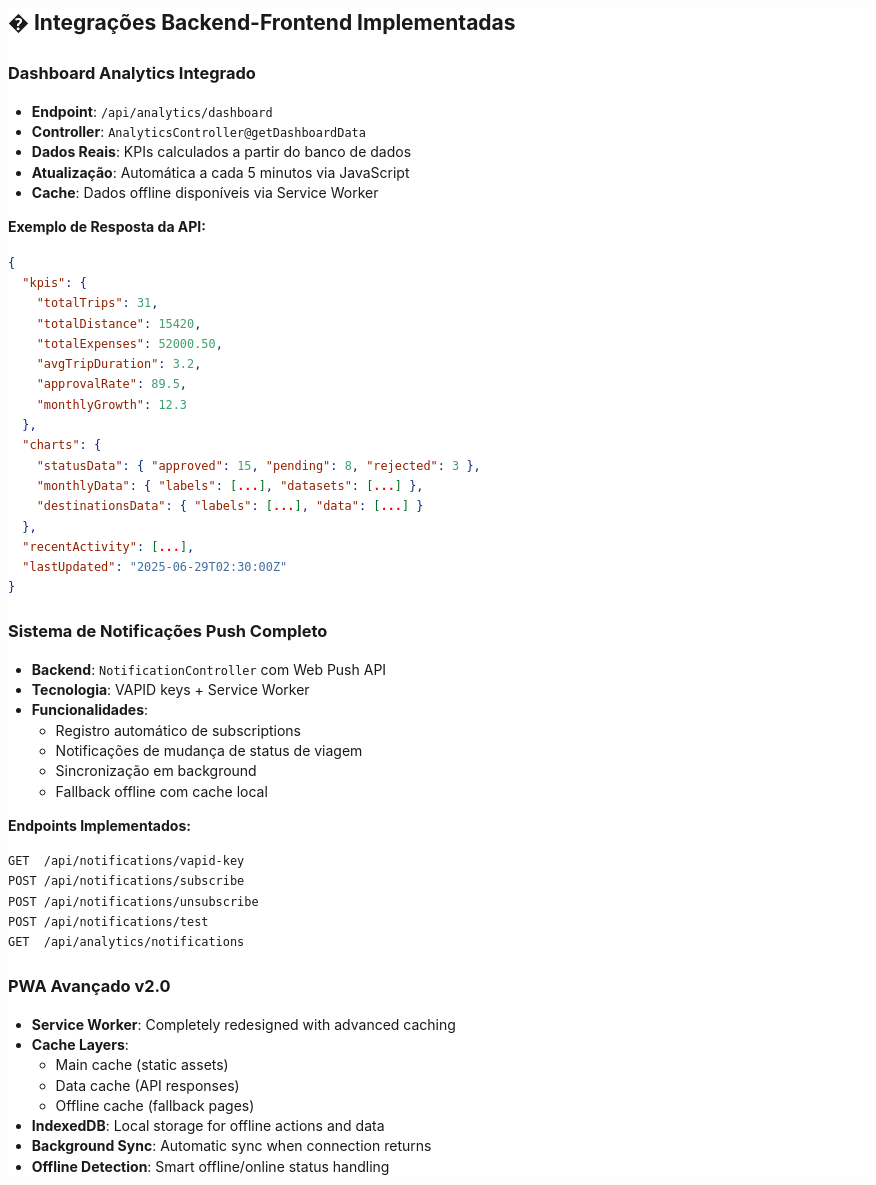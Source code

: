 ## � Integrações Backend-Frontend Implementadas

### Dashboard Analytics Integrado
- **Endpoint**: `/api/analytics/dashboard`
- **Controller**: `AnalyticsController@getDashboardData`
- **Dados Reais**: KPIs calculados a partir do banco de dados
- **Atualização**: Automática a cada 5 minutos via JavaScript
- **Cache**: Dados offline disponíveis via Service Worker

**Exemplo de Resposta da API:**
```json
{
  "kpis": {
    "totalTrips": 31,
    "totalDistance": 15420,
    "totalExpenses": 52000.50,
    "avgTripDuration": 3.2,
    "approvalRate": 89.5,
    "monthlyGrowth": 12.3
  },
  "charts": {
    "statusData": { "approved": 15, "pending": 8, "rejected": 3 },
    "monthlyData": { "labels": [...], "datasets": [...] },
    "destinationsData": { "labels": [...], "data": [...] }
  },
  "recentActivity": [...],
  "lastUpdated": "2025-06-29T02:30:00Z"
}
```

### Sistema de Notificações Push Completo
- **Backend**: `NotificationController` com Web Push API
- **Tecnologia**: VAPID keys + Service Worker
- **Funcionalidades**:
  - Registro automático de subscriptions
  - Notificações de mudança de status de viagem
  - Sincronização em background
  - Fallback offline com cache local

**Endpoints Implementados:**
```
GET  /api/notifications/vapid-key
POST /api/notifications/subscribe
POST /api/notifications/unsubscribe
POST /api/notifications/test
GET  /api/analytics/notifications
```

### PWA Avançado v2.0
- **Service Worker**: Completely redesigned with advanced caching
- **Cache Layers**: 
  - Main cache (static assets)
  - Data cache (API responses)
  - Offline cache (fallback pages)
- **IndexedDB**: Local storage for offline actions and data
- **Background Sync**: Automatic sync when connection returns
- **Offline Detection**: Smart offline/online status handling
